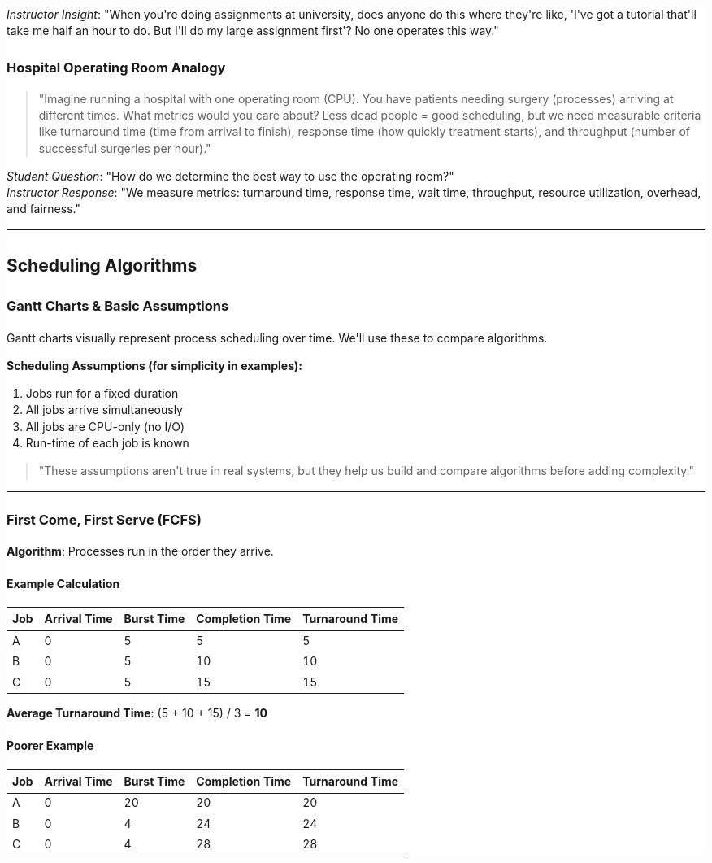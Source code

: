 *Instructor Insight*: "When you're doing assignments at university, does anyone do this where they're like, 'I've got a tutorial that'll take me half an hour to do. But I'll do my large assignment first'? No one operates this way."

### Hospital Operating Room Analogy
> "Imagine running a hospital with one operating room (CPU). You have patients needing surgery (processes) arriving at different times. What metrics would you care about? Less dead people = good scheduling, but we need measurable criteria like turnaround time (time from arrival to finish), response time (how quickly treatment starts), and throughput (number of successful surgeries per hour)."

*Student Question*: "How do we determine the best way to use the operating room?"  
*Instructor Response*: "We measure metrics: turnaround time, response time, wait time, throughput, resource utilization, overhead, and fairness."

---

## Scheduling Algorithms

### Gantt Charts & Basic Assumptions
Gantt charts visually represent process scheduling over time. We'll use these to compare algorithms.

**Scheduling Assumptions (for simplicity in examples):**
1. Jobs run for a fixed duration
2. All jobs arrive simultaneously
3. All jobs are CPU-only (no I/O)
4. Run-time of each job is known

> "These assumptions aren't true in real systems, but they help us build and compare algorithms before adding complexity."

---

### First Come, First Serve (FCFS)

**Algorithm**: Processes run in the order they arrive.

#### Example Calculation
| Job | Arrival Time | Burst Time | Completion Time | Turnaround Time |
|-----|--------------|------------|-----------------|----------------|
| A   | 0            | 5          | 5               | 5              |
| B   | 0            | 5          | 10              | 10             |
| C   | 0            | 5          | 15              | 15             |

**Average Turnaround Time**: (5 + 10 + 15) / 3 = **10**

#### Poorer Example
| Job | Arrival Time | Burst Time | Completion Time | Turnaround Time |
|-----|--------------|------------|-----------------|----------------|
| A   | 0            | 20         | 20              | 20             |
| B   | 0            | 4          | 24              | 24             |
| C   | 0            | 4          | 28              | 28             |
